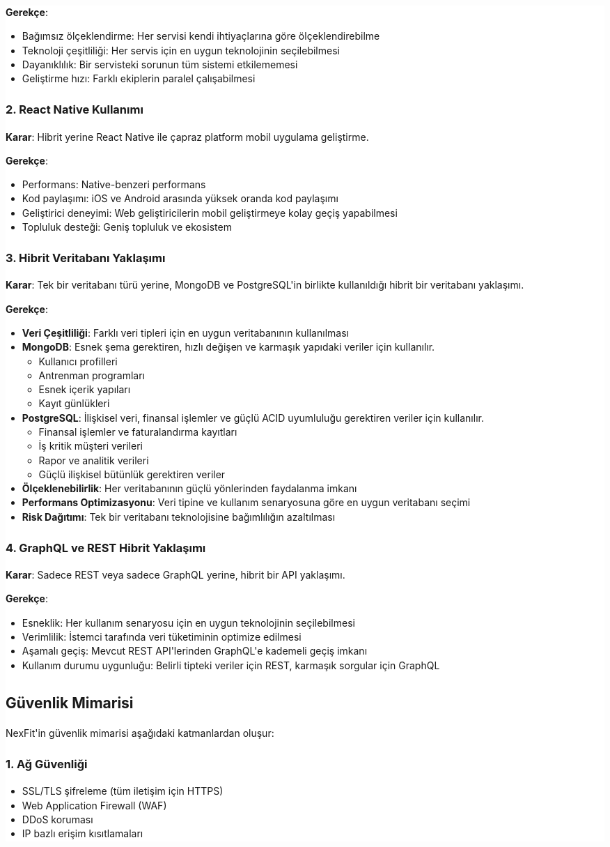 **Gerekçe**:
- Bağımsız ölçeklendirme: Her servisi kendi ihtiyaçlarına göre ölçeklendirebilme
- Teknoloji çeşitliliği: Her servis için en uygun teknolojinin seçilebilmesi
- Dayanıklılık: Bir servisteki sorunun tüm sistemi etkilememesi
- Geliştirme hızı: Farklı ekiplerin paralel çalışabilmesi

### 2. React Native Kullanımı

**Karar**: Hibrit yerine React Native ile çapraz platform mobil uygulama geliştirme.

**Gerekçe**:
- Performans: Native-benzeri performans
- Kod paylaşımı: iOS ve Android arasında yüksek oranda kod paylaşımı
- Geliştirici deneyimi: Web geliştiricilerin mobil geliştirmeye kolay geçiş yapabilmesi
- Topluluk desteği: Geniş topluluk ve ekosistem

### 3. Hibrit Veritabanı Yaklaşımı

**Karar**: Tek bir veritabanı türü yerine, MongoDB ve PostgreSQL'in birlikte kullanıldığı hibrit bir veritabanı yaklaşımı.

**Gerekçe**:
- **Veri Çeşitliliği**: Farklı veri tipleri için en uygun veritabanının kullanılması
- **MongoDB**: Esnek şema gerektiren, hızlı değişen ve karmaşık yapıdaki veriler için kullanılır.
  - Kullanıcı profilleri
  - Antrenman programları
  - Esnek içerik yapıları
  - Kayıt günlükleri
- **PostgreSQL**: İlişkisel veri, finansal işlemler ve güçlü ACID uyumluluğu gerektiren veriler için kullanılır.
  - Finansal işlemler ve faturalandırma kayıtları
  - İş kritik müşteri verileri
  - Rapor ve analitik verileri
  - Güçlü ilişkisel bütünlük gerektiren veriler
- **Ölçeklenebilirlik**: Her veritabanının güçlü yönlerinden faydalanma imkanı
- **Performans Optimizasyonu**: Veri tipine ve kullanım senaryosuna göre en uygun veritabanı seçimi 
- **Risk Dağıtımı**: Tek bir veritabanı teknolojisine bağımlılığın azaltılması

### 4. GraphQL ve REST Hibrit Yaklaşımı

**Karar**: Sadece REST veya sadece GraphQL yerine, hibrit bir API yaklaşımı.

**Gerekçe**:
- Esneklik: Her kullanım senaryosu için en uygun teknolojinin seçilebilmesi
- Verimlilik: İstemci tarafında veri tüketiminin optimize edilmesi
- Aşamalı geçiş: Mevcut REST API'lerinden GraphQL'e kademeli geçiş imkanı
- Kullanım durumu uygunluğu: Belirli tipteki veriler için REST, karmaşık sorgular için GraphQL

## Güvenlik Mimarisi

NexFit'in güvenlik mimarisi aşağıdaki katmanlardan oluşur:

### 1. Ağ Güvenliği
- SSL/TLS şifreleme (tüm iletişim için HTTPS)
- Web Application Firewall (WAF)
- DDoS koruması
- IP bazlı erişim kısıtlamaları

